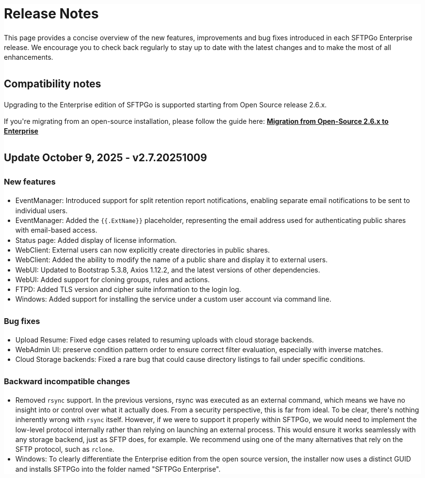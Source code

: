 # Release Notes

This page provides a concise overview of the new features, improvements and bug fixes introduced in each SFTPGo Enterprise release.
We encourage you to check back regularly to stay up to date with the latest changes and to make the most of all enhancements.

## Compatibility notes

Upgrading to the Enterprise edition of SFTPGo is supported starting from Open Source release 2.6.x.

If you're migrating from an open-source installation, please follow the guide here: [**Migration from Open-Source 2.6.x to Enterprise**](tutorials/migrating.md)

## Update October 9, 2025 - v2.7.20251009

### New features

- EventManager: Introduced support for split retention report notifications, enabling separate email notifications to be sent to individual users.
- EventManager: Added the `{{.ExtName}}` placeholder, representing the email address used for authenticating public shares with email-based access.
- Status page: Added display of license information.
- WebClient: External users can now explicitly create directories in public shares.
- WebClient: Added the ability to modify the name of a public share and display it to external users.
- WebUI: Updated to Bootstrap 5.3.8, Axios 1.12.2, and the latest versions of other dependencies.
- WebUI: Added support for cloning groups, rules and actions.
- FTPD: Added TLS version and cipher suite information to the login log.
- Windows: Added support for installing the service under a custom user account via command line.

### Bug fixes

- Upload Resume: Fixed edge cases related to resuming uploads with cloud storage backends.
- WebAdmin UI: preserve condition pattern order to ensure correct filter evaluation, especially with inverse matches.
- Cloud Storage backends: Fixed a rare bug that could cause directory listings to fail under specific conditions.

### Backward incompatible changes

- Removed `rsync` support. In the previous versions, rsync was executed as an external command, which means we have no insight into or control over what it actually does. From a security perspective, this is far from ideal. To be clear, there's nothing inherently wrong with `rsync` itself. However, if we were to support it properly within SFTPGo, we would need to implement the low-level protocol internally rather than relying on launching an external process. This would ensure it works seamlessly with any storage backend, just as SFTP does, for example. We recommend using one of the many alternatives that rely on the SFTP protocol, such as `rclone`.
- Windows: To clearly differentiate the Enterprise edition from the open source version, the installer now uses a distinct GUID and installs SFTPGo into the folder named "SFTPGo Enterprise".
